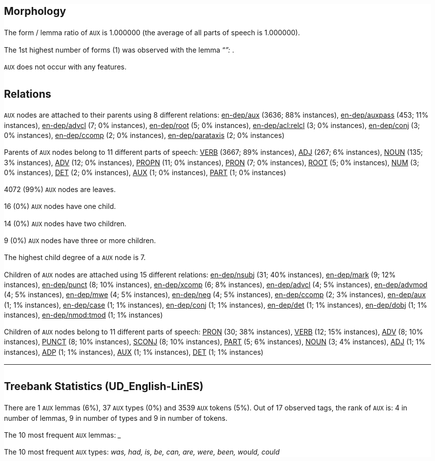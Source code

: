 ## Morphology

The form / lemma ratio of `AUX` is 1.000000 (the average of all parts of speech is 1.000000).

The 1st highest number of forms (1) was observed with the lemma “_”: <em>_</em>.

`AUX` does not occur with any features.


## Relations

`AUX` nodes are attached to their parents using 8 different relations: [en-dep/aux]() (3636; 88% instances), [en-dep/auxpass]() (453; 11% instances), [en-dep/advcl]() (7; 0% instances), [en-dep/root]() (5; 0% instances), [en-dep/acl:relcl]() (3; 0% instances), [en-dep/conj]() (3; 0% instances), [en-dep/ccomp]() (2; 0% instances), [en-dep/parataxis]() (2; 0% instances)

Parents of `AUX` nodes belong to 11 different parts of speech: [VERB]() (3667; 89% instances), [ADJ]() (267; 6% instances), [NOUN]() (135; 3% instances), [ADV]() (12; 0% instances), [PROPN]() (11; 0% instances), [PRON]() (7; 0% instances), [ROOT]() (5; 0% instances), [NUM]() (3; 0% instances), [DET]() (2; 0% instances), [AUX]() (1; 0% instances), [PART]() (1; 0% instances)

4072 (99%) `AUX` nodes are leaves.

16 (0%) `AUX` nodes have one child.

14 (0%) `AUX` nodes have two children.

9 (0%) `AUX` nodes have three or more children.

The highest child degree of a `AUX` node is 7.

Children of `AUX` nodes are attached using 15 different relations: [en-dep/nsubj]() (31; 40% instances), [en-dep/mark]() (9; 12% instances), [en-dep/punct]() (8; 10% instances), [en-dep/xcomp]() (6; 8% instances), [en-dep/advcl]() (4; 5% instances), [en-dep/advmod]() (4; 5% instances), [en-dep/mwe]() (4; 5% instances), [en-dep/neg]() (4; 5% instances), [en-dep/ccomp]() (2; 3% instances), [en-dep/aux]() (1; 1% instances), [en-dep/case]() (1; 1% instances), [en-dep/conj]() (1; 1% instances), [en-dep/det]() (1; 1% instances), [en-dep/dobj]() (1; 1% instances), [en-dep/nmod:tmod]() (1; 1% instances)

Children of `AUX` nodes belong to 11 different parts of speech: [PRON]() (30; 38% instances), [VERB]() (12; 15% instances), [ADV]() (8; 10% instances), [PUNCT]() (8; 10% instances), [SCONJ]() (8; 10% instances), [PART]() (5; 6% instances), [NOUN]() (3; 4% instances), [ADJ]() (1; 1% instances), [ADP]() (1; 1% instances), [AUX]() (1; 1% instances), [DET]() (1; 1% instances)



--------------------------------------------------------------------------------

## Treebank Statistics (UD_English-LinES)

There are 1 `AUX` lemmas (6%), 37 `AUX` types (0%) and 3539 `AUX` tokens (5%).
Out of 17 observed tags, the rank of `AUX` is: 4 in number of lemmas, 9 in number of types and 9 in number of tokens.

The 10 most frequent `AUX` lemmas: <em>_</em>

The 10 most frequent `AUX` types:  <em>was, had, is, be, can, are, were, been, would, could</em>
